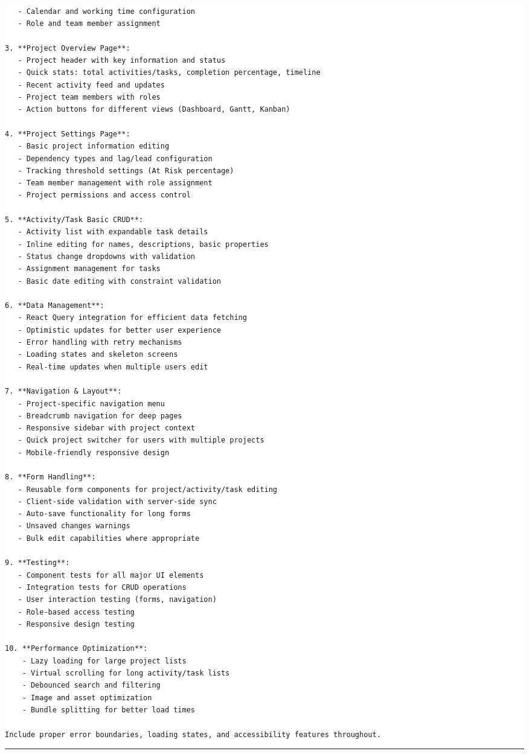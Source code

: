 ```
   - Calendar and working time configuration
   - Role and team member assignment

3. **Project Overview Page**:
   - Project header with key information and status
   - Quick stats: total activities/tasks, completion percentage, timeline
   - Recent activity feed and updates
   - Project team members with roles
   - Action buttons for different views (Dashboard, Gantt, Kanban)

4. **Project Settings Page**:
   - Basic project information editing
   - Dependency types and lag/lead configuration
   - Tracking threshold settings (At Risk percentage)
   - Team member management with role assignment
   - Project permissions and access control

5. **Activity/Task Basic CRUD**:
   - Activity list with expandable task details
   - Inline editing for names, descriptions, basic properties
   - Status change dropdowns with validation
   - Assignment management for tasks
   - Basic date editing with constraint validation

6. **Data Management**:
   - React Query integration for efficient data fetching
   - Optimistic updates for better user experience
   - Error handling with retry mechanisms
   - Loading states and skeleton screens
   - Real-time updates when multiple users edit

7. **Navigation & Layout**:
   - Project-specific navigation menu
   - Breadcrumb navigation for deep pages
   - Responsive sidebar with project context
   - Quick project switcher for users with multiple projects
   - Mobile-friendly responsive design

8. **Form Handling**:
   - Reusable form components for project/activity/task editing
   - Client-side validation with server-side sync
   - Auto-save functionality for long forms
   - Unsaved changes warnings
   - Bulk edit capabilities where appropriate

9. **Testing**:
   - Component tests for all major UI elements
   - Integration tests for CRUD operations
   - User interaction testing (forms, navigation)
   - Role-based access testing
   - Responsive design testing

10. **Performance Optimization**:
    - Lazy loading for large project lists
    - Virtual scrolling for long activity/task lists
    - Debounced search and filtering
    - Image and asset optimization
    - Bundle splitting for better load times

Include proper error boundaries, loading states, and accessibility features throughout.
```

---